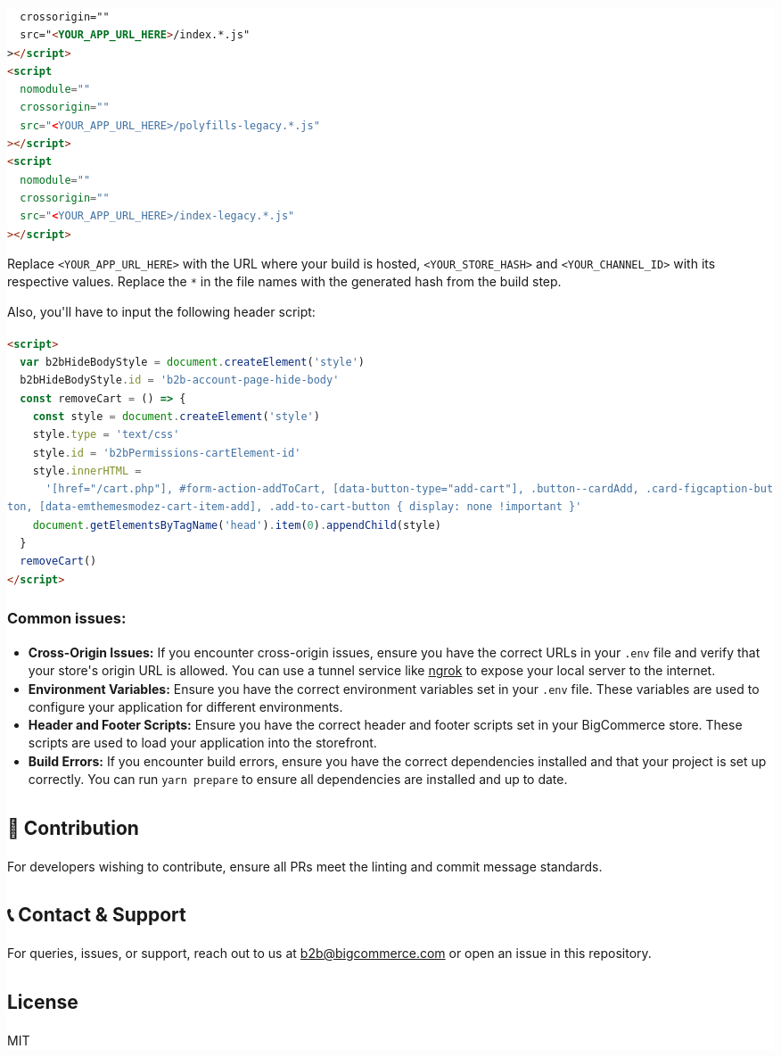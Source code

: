 ```html
  crossorigin=""
  src="<YOUR_APP_URL_HERE>/index.*.js"
></script>
<script
  nomodule=""
  crossorigin=""
  src="<YOUR_APP_URL_HERE>/polyfills-legacy.*.js"
></script>
<script
  nomodule=""
  crossorigin=""
  src="<YOUR_APP_URL_HERE>/index-legacy.*.js"
></script>
```

Replace `<YOUR_APP_URL_HERE>` with the URL where your build is hosted, `<YOUR_STORE_HASH>` and `<YOUR_CHANNEL_ID>` with its respective values. Replace the `*` in the file names with the generated hash from the build step.

Also, you'll have to input the following header script:

```html
<script>
  var b2bHideBodyStyle = document.createElement('style')
  b2bHideBodyStyle.id = 'b2b-account-page-hide-body'
  const removeCart = () => {
    const style = document.createElement('style')
    style.type = 'text/css'
    style.id = 'b2bPermissions-cartElement-id'
    style.innerHTML =
      '[href="/cart.php"], #form-action-addToCart, [data-button-type="add-cart"], .button--cardAdd, .card-figcaption-button, [data-emthemesmodez-cart-item-add], .add-to-cart-button { display: none !important }'
    document.getElementsByTagName('head').item(0).appendChild(style)
  }
  removeCart()
</script>
```

### Common issues:

- **Cross-Origin Issues:** If you encounter cross-origin issues, ensure you have the correct URLs in your `.env` file and verify that your store's origin URL is allowed. You can use a tunnel service like [ngrok](https://ngrok.com/) to expose your local server to the internet.
- **Environment Variables:** Ensure you have the correct environment variables set in your `.env` file. These variables are used to configure your application for different environments.
- **Header and Footer Scripts:** Ensure you have the correct header and footer scripts set in your BigCommerce store. These scripts are used to load your application into the storefront.
- **Build Errors:** If you encounter build errors, ensure you have the correct dependencies installed and that your project is set up correctly. You can run `yarn prepare` to ensure all dependencies are installed and up to date.

## 🤝 Contribution

For developers wishing to contribute, ensure all PRs meet the linting and commit message standards.

## 📞 Contact & Support

For queries, issues, or support, reach out to us at b2b@bigcommerce.com or open an issue in this repository.

## License

MIT
